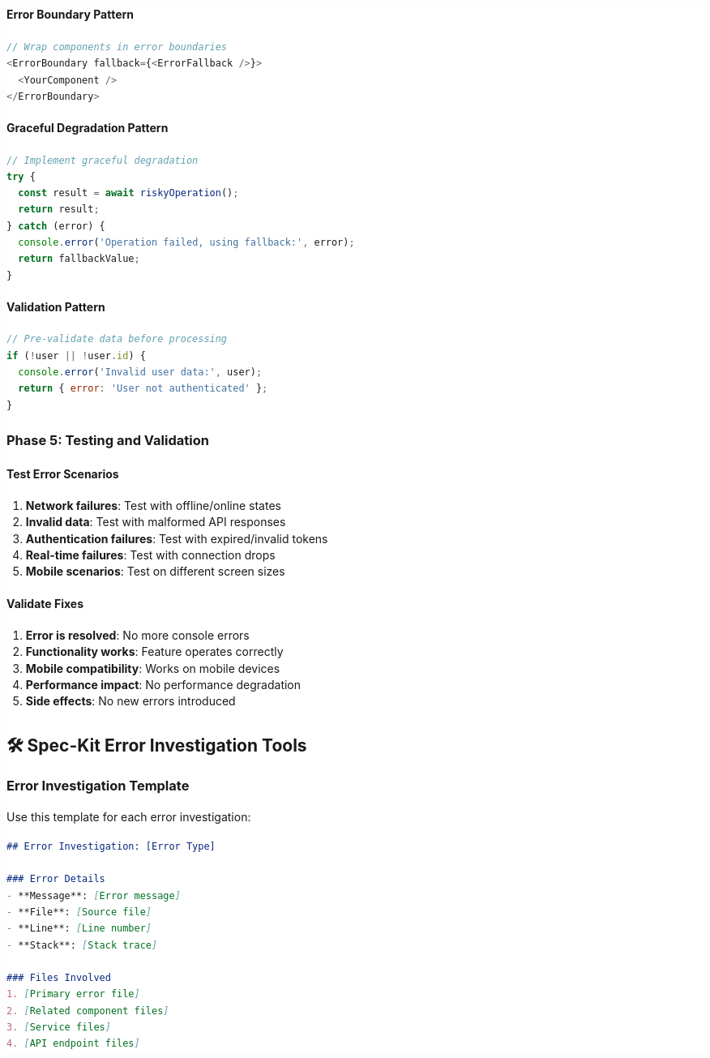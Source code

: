#### **Error Boundary Pattern**
```javascript
// Wrap components in error boundaries
<ErrorBoundary fallback={<ErrorFallback />}>
  <YourComponent />
</ErrorBoundary>
```

#### **Graceful Degradation Pattern**
```javascript
// Implement graceful degradation
try {
  const result = await riskyOperation();
  return result;
} catch (error) {
  console.error('Operation failed, using fallback:', error);
  return fallbackValue;
}
```

#### **Validation Pattern**
```javascript
// Pre-validate data before processing
if (!user || !user.id) {
  console.error('Invalid user data:', user);
  return { error: 'User not authenticated' };
}
```

### **Phase 5: Testing and Validation**

#### **Test Error Scenarios**
1. **Network failures**: Test with offline/online states
2. **Invalid data**: Test with malformed API responses
3. **Authentication failures**: Test with expired/invalid tokens
4. **Real-time failures**: Test with connection drops
5. **Mobile scenarios**: Test on different screen sizes

#### **Validate Fixes**
1. **Error is resolved**: No more console errors
2. **Functionality works**: Feature operates correctly
3. **Mobile compatibility**: Works on mobile devices
4. **Performance impact**: No performance degradation
5. **Side effects**: No new errors introduced

## 🛠️ **Spec-Kit Error Investigation Tools**

### **Error Investigation Template**
Use this template for each error investigation:

```markdown
## Error Investigation: [Error Type]

### Error Details
- **Message**: [Error message]
- **File**: [Source file]
- **Line**: [Line number]
- **Stack**: [Stack trace]

### Files Involved
1. [Primary error file]
2. [Related component files]
3. [Service files]
4. [API endpoint files]
```